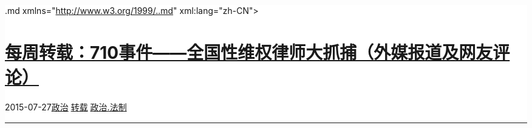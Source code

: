 <!DOCTYPE.md>
.md xmlns="http://www.w3.org/1999/..md" xml:lang="zh-CN">
<head>
<meta http-equiv="Content-Type" content="text.md; charset=utf-8" />
<meta name="generator" content="Python script by program.think@gmail.com" />
<meta name="provider" content="program-think.blogspot.com" />
<link type="text/css" rel="stylesheet" href="../../css/program-think.css" />
<title>每周转载：710事件——全国性维权律师大抓捕（外媒报道及网友评论） - 编程随想的博客</title>
</head>
<body>
<div id="main" style="width:100%;">
<h1><a href="../../index.md" title="回到首页">每周转载：710事件——全国性维权律师大抓捕（外媒报道及网友评论）</a></h1>
<div class="post-info"><span class="date-header">2015-07-27</span><a href="../../tags/E694BFE6B2BB.md" class="tag">政治</a> <a href="../../tags/E8BDACE8BDBD.md" class="tag">转载</a> <a href="../../tags/E694BFE6B2BB.E6B395E588B6.md" class="tag">政治.法制</a> </div>
<hr>
<div class="post">